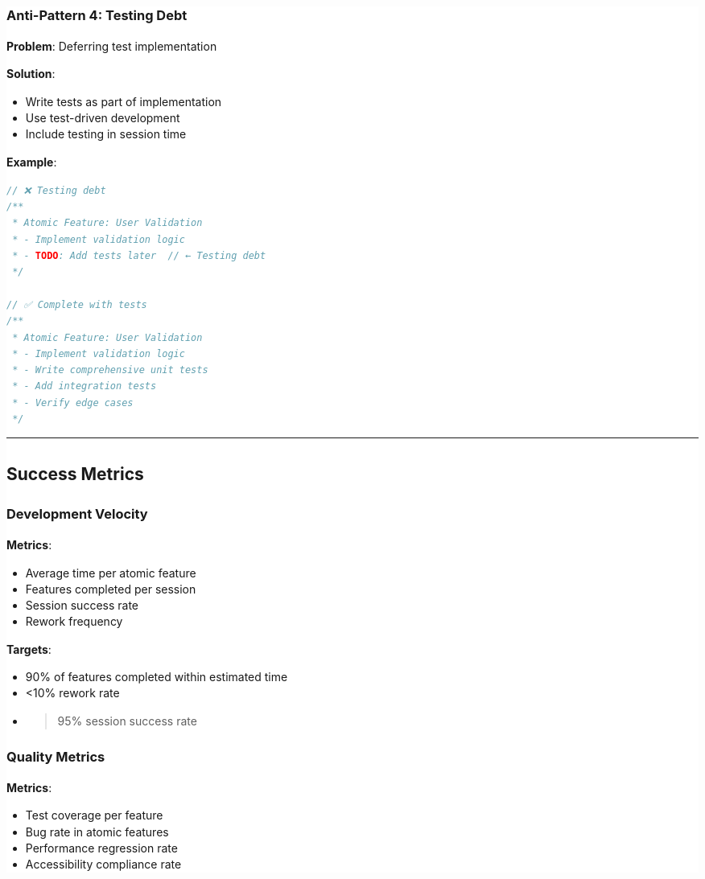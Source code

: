 ### Anti-Pattern 4: Testing Debt

**Problem**: Deferring test implementation

**Solution**:
- Write tests as part of implementation
- Use test-driven development
- Include testing in session time

**Example**:
```typescript
// ❌ Testing debt
/**
 * Atomic Feature: User Validation
 * - Implement validation logic
 * - TODO: Add tests later  // ← Testing debt
 */

// ✅ Complete with tests
/**
 * Atomic Feature: User Validation
 * - Implement validation logic
 * - Write comprehensive unit tests
 * - Add integration tests
 * - Verify edge cases
 */
```

---

## Success Metrics

### Development Velocity

**Metrics**:
- Average time per atomic feature
- Features completed per session
- Session success rate
- Rework frequency

**Targets**:
- 90% of features completed within estimated time
- <10% rework rate
- >95% session success rate

### Quality Metrics

**Metrics**:
- Test coverage per feature
- Bug rate in atomic features
- Performance regression rate
- Accessibility compliance rate
